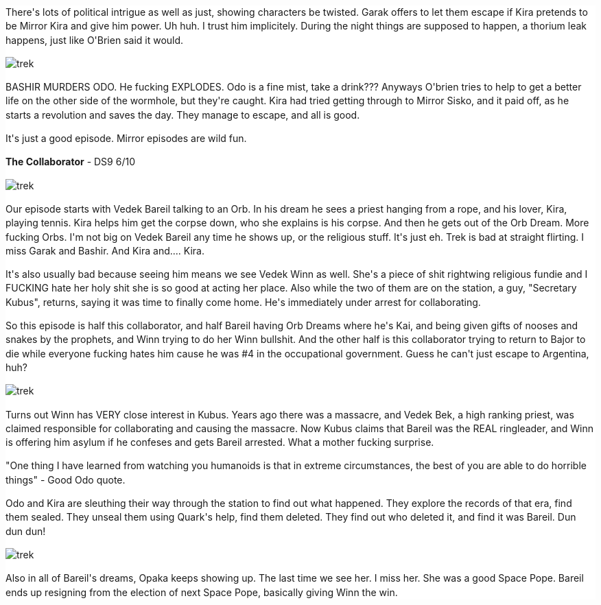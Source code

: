 There's lots of political intrigue as well as just, showing characters be twisted. Garak offers to let them escape if Kira pretends to be Mirror Kira and give him power. Uh huh. I trust him implicitely. During the night things are supposed to happen, a thorium leak happens, just like O'Brien said it would. 

<img src="https://imgur.com/12stvKr.png" alt="trek">

BASHIR MURDERS ODO. He fucking EXPLODES. Odo is a fine mist, take a drink??? Anyways O'brien tries to help to get a better life on the other side of the wormhole, but they're caught. Kira had tried getting through to Mirror Sisko, and it paid off, as he starts a revolution and saves the day. They manage to escape, and all is good.

It's just a good episode. Mirror episodes are wild fun.

**The Collaborator** - DS9
6/10

<img src="https://imgur.com/TjMpL5f.png" alt="trek">

Our episode starts with Vedek Bareil talking to an Orb. In his dream he sees a priest hanging from a rope, and his lover, Kira, playing tennis. Kira helps him get the corpse down, who she explains is his corpse. And then he gets out of the Orb Dream. More fucking Orbs. I'm not big on Vedek Bareil any time he shows up, or the religious stuff. It's just eh. Trek is bad at straight flirting. I miss Garak and Bashir. And Kira and.... Kira.

It's also usually bad because seeing him means we see Vedek Winn as well. She's a piece of shit rightwing religious fundie and I FUCKING hate her holy shit she is so good at acting her place. Also while the two of them are on the station, a guy, "Secretary Kubus", returns, saying it was time to finally come home. He's immediately under arrest for collaborating.

So this episode is half this collaborator, and half Bareil having Orb Dreams where he's Kai, and being given gifts of nooses and snakes by the prophets, and Winn trying to do her Winn bullshit. And the other half is this collaborator trying to return to Bajor to die while everyone fucking hates him cause he was #4 in the occupational government. Guess he can't just escape to Argentina, huh?

<img src="https://imgur.com/4W0DYwT.png" alt="trek">

Turns out Winn has VERY close interest in Kubus. Years ago there was a massacre, and Vedek Bek, a high ranking priest, was claimed responsible for collaborating and causing the massacre. Now Kubus claims that Bareil was the REAL ringleader, and Winn is offering him asylum if he confeses and gets Bareil arrested. What a mother fucking surprise.

"One thing I have learned from watching you humanoids is that in extreme circumstances, the best of you are able to do horrible things" - Good Odo quote.

Odo and Kira are sleuthing their way through the station to find out what happened. They explore the records of that era, find them sealed. They unseal them using Quark's help, find them deleted. They find out who deleted it, and find it was Bareil. Dun dun dun!

<img src="https://imgur.com/ahbXmwL.png" alt="trek">

Also in all of Bareil's dreams, Opaka keeps showing up. The last time we see her. I miss her. She was a good Space Pope. Bareil ends up resigning from the election of next Space Pope, basically giving Winn the win. 
